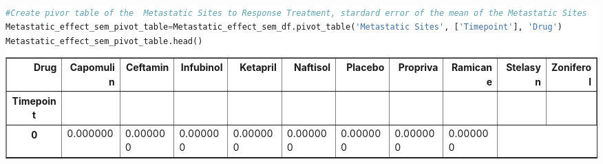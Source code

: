 


```python
#Create pivor table of the  Metastatic Sites to Response Treatment, stardard error of the mean of the Metastatic Sites
Metastatic_effect_sem_pivot_table=Metastatic_effect_sem_df.pivot_table('Metastatic Sites', ['Timepoint'], 'Drug')
Metastatic_effect_sem_pivot_table.head()
```




<div>
<style>
    .dataframe thead tr:only-child th {
        text-align: right;
    }

    .dataframe thead th {
        text-align: left;
    }

    .dataframe tbody tr th {
        vertical-align: top;
    }
</style>
<table border="1" class="dataframe">
  <thead>
    <tr style="text-align: right;">
      <th>Drug</th>
      <th>Capomulin</th>
      <th>Ceftamin</th>
      <th>Infubinol</th>
      <th>Ketapril</th>
      <th>Naftisol</th>
      <th>Placebo</th>
      <th>Propriva</th>
      <th>Ramicane</th>
      <th>Stelasyn</th>
      <th>Zoniferol</th>
    </tr>
    <tr>
      <th>Timepoint</th>
      <th></th>
      <th></th>
      <th></th>
      <th></th>
      <th></th>
      <th></th>
      <th></th>
      <th></th>
      <th></th>
      <th></th>
    </tr>
  </thead>
  <tbody>
    <tr>
      <th>0</th>
      <td>0.000000</td>
      <td>0.000000</td>
      <td>0.000000</td>
      <td>0.000000</td>
      <td>0.000000</td>
      <td>0.000000</td>
      <td>0.000000</td>
      <td>0.000000</td>